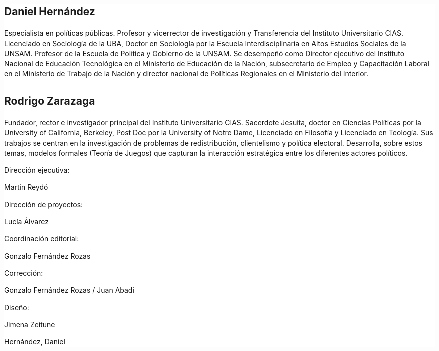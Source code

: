 ## Daniel Hernández

Especialista en políticas públicas. Profesor y vicerrector de investigación y Transferencia del Instituto Universitario CIAS. Licenciado en Sociología de la UBA, Doctor en Sociología por la Escuela Interdisciplinaria en Altos Estudios Sociales de la UNSAM. Profesor de la Escuela de Política y Gobierno de la UNSAM. Se desempeñó como Director ejecutivo del Instituto Nacional de Educación Tecnológica en el Ministerio de Educación de la Nación, subsecretario de Empleo y Capacitación Laboral en el Ministerio de Trabajo de la Nación y director nacional de Políticas Regionales en el Ministerio del Interior.

## Rodrigo Zarazaga

Fundador, rector e investigador principal del Instituto Universitario CIAS. Sacerdote Jesuita, doctor en Ciencias Políticas por la University of California, Berkeley, Post Doc por la University of Notre Dame, Licenciado en Filosofía y Licenciado en Teología. Sus trabajos se centran en la investigación de problemas de redistribución, clientelismo y política electoral. Desarrolla, sobre estos temas, modelos formales (Teoría de Juegos) que capturan la interacción estratégica entre los diferentes actores políticos.

Dirección ejecutiva:

Martín Reydó

Dirección de proyectos:

Lucía Álvarez

Coordinación editorial:

Gonzalo Fernández Rozas

Corrección:

Gonzalo Fernández Rozas / Juan Abadi

Diseño:

Jimena Zeitune

Hernández, Daniel

